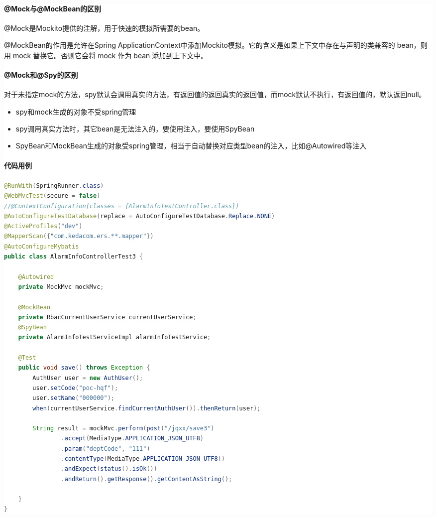 

#### @Mock与@MockBean的区别

@Mock是Mockito提供的注解，用于快速的模拟所需要的bean。

@MockBean的作用是允许在Spring ApplicationContext中添加Mockito模拟。它的含义是如果上下文中存在与声明的类兼容的 bean，则用 mock 替换它。否则它会将 mock 作为 bean 添加到上下文中。

#### @Mock和@Spy的区别

 对于未指定mock的方法，spy默认会调用真实的方法，有返回值的返回真实的返回值，而mock默认不执行，有返回值的，默认返回null。

- spy和mock生成的对象不受spring管理

- spy调用真实方法时，其它bean是无法注入的，要使用注入，要使用SpyBean

- SpyBean和MockBean生成的对象受spring管理，相当于自动替换对应类型bean的注入，比如@Autowired等注入

#### 代码用例

```java
@RunWith(SpringRunner.class)
@WebMvcTest(secure = false)
//@ContextConfiguration(classes = {AlarmInfoTestController.class})
@AutoConfigureTestDatabase(replace = AutoConfigureTestDatabase.Replace.NONE)
@ActiveProfiles("dev")
@MapperScan({"com.kedacom.ers.**.mapper"})
@AutoConfigureMybatis
public class AlarmInfoControllerTest3 {

    @Autowired
    private MockMvc mockMvc;

    @MockBean
    private RbacCurrentUserService currentUserService;
    @SpyBean
    private AlarmInfoTestServiceImpl alarmInfoTestService;

    @Test
    public void save() throws Exception {
        AuthUser user = new AuthUser();
        user.setCode("poc-hqf");
        user.setName("000000");
        when(currentUserService.findCurrentAuthUser()).thenReturn(user);

        String result = mockMvc.perform(post("/jqxx/save3")
                .accept(MediaType.APPLICATION_JSON_UTF8)
                .param("deptCode", "111")
                .contentType(MediaType.APPLICATION_JSON_UTF8))
                .andExpect(status().isOk())
                .andReturn().getResponse().getContentAsString();

    }
}
```
